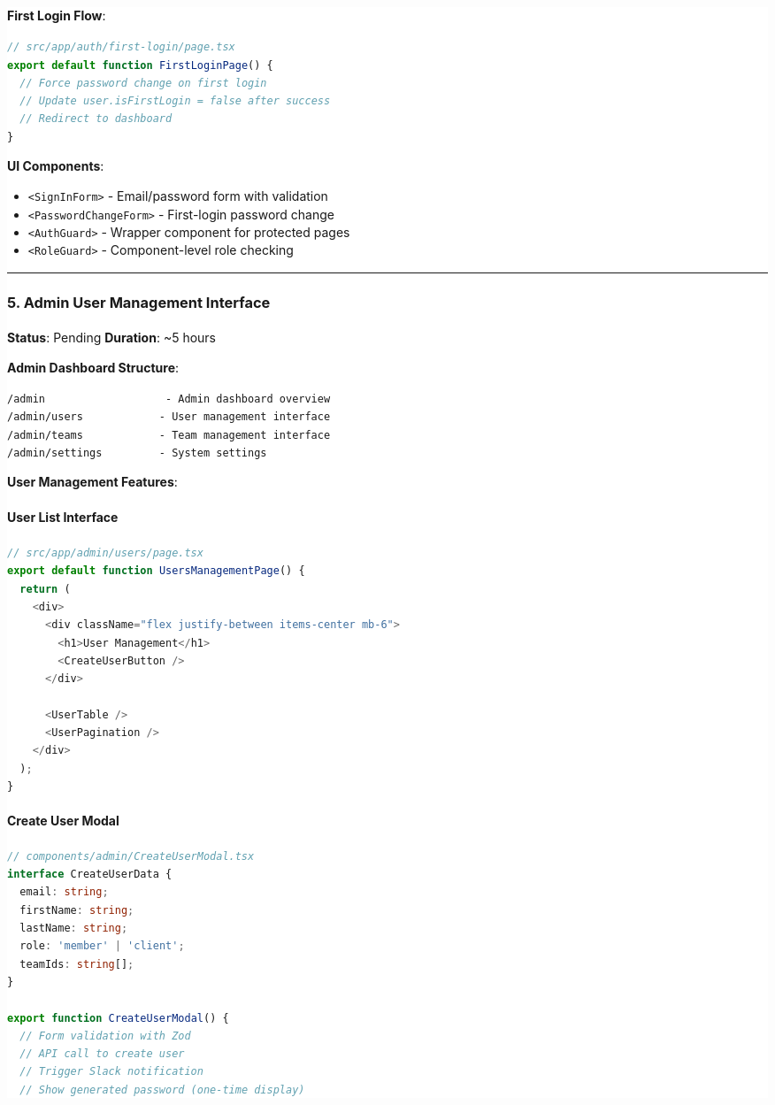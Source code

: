 **First Login Flow**:
```typescript
// src/app/auth/first-login/page.tsx
export default function FirstLoginPage() {
  // Force password change on first login
  // Update user.isFirstLogin = false after success
  // Redirect to dashboard
}
```

**UI Components**:
- `<SignInForm>` - Email/password form with validation
- `<PasswordChangeForm>` - First-login password change
- `<AuthGuard>` - Wrapper component for protected pages
- `<RoleGuard>` - Component-level role checking

---

### 5. Admin User Management Interface
**Status**: Pending
**Duration**: ~5 hours

**Admin Dashboard Structure**:
```
/admin                   - Admin dashboard overview
/admin/users            - User management interface
/admin/teams            - Team management interface
/admin/settings         - System settings
```

**User Management Features**:

#### User List Interface
```typescript
// src/app/admin/users/page.tsx
export default function UsersManagementPage() {
  return (
    <div>
      <div className="flex justify-between items-center mb-6">
        <h1>User Management</h1>
        <CreateUserButton />
      </div>

      <UserTable />
      <UserPagination />
    </div>
  );
}
```

#### Create User Modal
```typescript
// components/admin/CreateUserModal.tsx
interface CreateUserData {
  email: string;
  firstName: string;
  lastName: string;
  role: 'member' | 'client';
  teamIds: string[];
}

export function CreateUserModal() {
  // Form validation with Zod
  // API call to create user
  // Trigger Slack notification
  // Show generated password (one-time display)
```